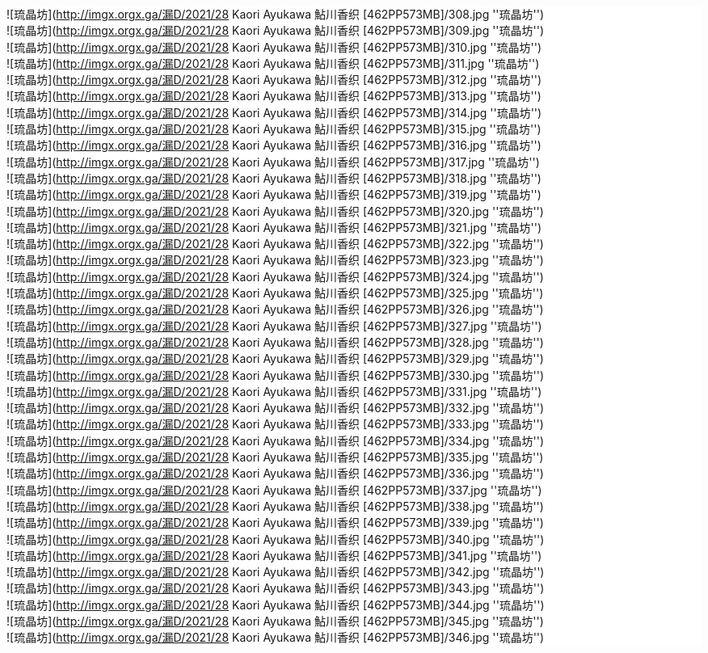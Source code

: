 ![琉晶坊](http://imgx.orgx.ga/漏D/2021/28 Kaori Ayukawa 鮎川香织 [462PP573MB]/308.jpg ''琉晶坊'') <br>
![琉晶坊](http://imgx.orgx.ga/漏D/2021/28 Kaori Ayukawa 鮎川香织 [462PP573MB]/309.jpg ''琉晶坊'') <br>
![琉晶坊](http://imgx.orgx.ga/漏D/2021/28 Kaori Ayukawa 鮎川香织 [462PP573MB]/310.jpg ''琉晶坊'') <br>
![琉晶坊](http://imgx.orgx.ga/漏D/2021/28 Kaori Ayukawa 鮎川香织 [462PP573MB]/311.jpg ''琉晶坊'') <br>
![琉晶坊](http://imgx.orgx.ga/漏D/2021/28 Kaori Ayukawa 鮎川香织 [462PP573MB]/312.jpg ''琉晶坊'') <br>
![琉晶坊](http://imgx.orgx.ga/漏D/2021/28 Kaori Ayukawa 鮎川香织 [462PP573MB]/313.jpg ''琉晶坊'') <br>
![琉晶坊](http://imgx.orgx.ga/漏D/2021/28 Kaori Ayukawa 鮎川香织 [462PP573MB]/314.jpg ''琉晶坊'') <br>
![琉晶坊](http://imgx.orgx.ga/漏D/2021/28 Kaori Ayukawa 鮎川香织 [462PP573MB]/315.jpg ''琉晶坊'') <br>
![琉晶坊](http://imgx.orgx.ga/漏D/2021/28 Kaori Ayukawa 鮎川香织 [462PP573MB]/316.jpg ''琉晶坊'') <br>
![琉晶坊](http://imgx.orgx.ga/漏D/2021/28 Kaori Ayukawa 鮎川香织 [462PP573MB]/317.jpg ''琉晶坊'') <br>
![琉晶坊](http://imgx.orgx.ga/漏D/2021/28 Kaori Ayukawa 鮎川香织 [462PP573MB]/318.jpg ''琉晶坊'') <br>
![琉晶坊](http://imgx.orgx.ga/漏D/2021/28 Kaori Ayukawa 鮎川香织 [462PP573MB]/319.jpg ''琉晶坊'') <br>
![琉晶坊](http://imgx.orgx.ga/漏D/2021/28 Kaori Ayukawa 鮎川香织 [462PP573MB]/320.jpg ''琉晶坊'') <br>
![琉晶坊](http://imgx.orgx.ga/漏D/2021/28 Kaori Ayukawa 鮎川香织 [462PP573MB]/321.jpg ''琉晶坊'') <br>
![琉晶坊](http://imgx.orgx.ga/漏D/2021/28 Kaori Ayukawa 鮎川香织 [462PP573MB]/322.jpg ''琉晶坊'') <br>
![琉晶坊](http://imgx.orgx.ga/漏D/2021/28 Kaori Ayukawa 鮎川香织 [462PP573MB]/323.jpg ''琉晶坊'') <br>
![琉晶坊](http://imgx.orgx.ga/漏D/2021/28 Kaori Ayukawa 鮎川香织 [462PP573MB]/324.jpg ''琉晶坊'') <br>
![琉晶坊](http://imgx.orgx.ga/漏D/2021/28 Kaori Ayukawa 鮎川香织 [462PP573MB]/325.jpg ''琉晶坊'') <br>
![琉晶坊](http://imgx.orgx.ga/漏D/2021/28 Kaori Ayukawa 鮎川香织 [462PP573MB]/326.jpg ''琉晶坊'') <br>
![琉晶坊](http://imgx.orgx.ga/漏D/2021/28 Kaori Ayukawa 鮎川香织 [462PP573MB]/327.jpg ''琉晶坊'') <br>
![琉晶坊](http://imgx.orgx.ga/漏D/2021/28 Kaori Ayukawa 鮎川香织 [462PP573MB]/328.jpg ''琉晶坊'') <br>
![琉晶坊](http://imgx.orgx.ga/漏D/2021/28 Kaori Ayukawa 鮎川香织 [462PP573MB]/329.jpg ''琉晶坊'') <br>
![琉晶坊](http://imgx.orgx.ga/漏D/2021/28 Kaori Ayukawa 鮎川香织 [462PP573MB]/330.jpg ''琉晶坊'') <br>
![琉晶坊](http://imgx.orgx.ga/漏D/2021/28 Kaori Ayukawa 鮎川香织 [462PP573MB]/331.jpg ''琉晶坊'') <br>
![琉晶坊](http://imgx.orgx.ga/漏D/2021/28 Kaori Ayukawa 鮎川香织 [462PP573MB]/332.jpg ''琉晶坊'') <br>
![琉晶坊](http://imgx.orgx.ga/漏D/2021/28 Kaori Ayukawa 鮎川香织 [462PP573MB]/333.jpg ''琉晶坊'') <br>
![琉晶坊](http://imgx.orgx.ga/漏D/2021/28 Kaori Ayukawa 鮎川香织 [462PP573MB]/334.jpg ''琉晶坊'') <br>
![琉晶坊](http://imgx.orgx.ga/漏D/2021/28 Kaori Ayukawa 鮎川香织 [462PP573MB]/335.jpg ''琉晶坊'') <br>
![琉晶坊](http://imgx.orgx.ga/漏D/2021/28 Kaori Ayukawa 鮎川香织 [462PP573MB]/336.jpg ''琉晶坊'') <br>
![琉晶坊](http://imgx.orgx.ga/漏D/2021/28 Kaori Ayukawa 鮎川香织 [462PP573MB]/337.jpg ''琉晶坊'') <br>
![琉晶坊](http://imgx.orgx.ga/漏D/2021/28 Kaori Ayukawa 鮎川香织 [462PP573MB]/338.jpg ''琉晶坊'') <br>
![琉晶坊](http://imgx.orgx.ga/漏D/2021/28 Kaori Ayukawa 鮎川香织 [462PP573MB]/339.jpg ''琉晶坊'') <br>
![琉晶坊](http://imgx.orgx.ga/漏D/2021/28 Kaori Ayukawa 鮎川香织 [462PP573MB]/340.jpg ''琉晶坊'') <br>
![琉晶坊](http://imgx.orgx.ga/漏D/2021/28 Kaori Ayukawa 鮎川香织 [462PP573MB]/341.jpg ''琉晶坊'') <br>
![琉晶坊](http://imgx.orgx.ga/漏D/2021/28 Kaori Ayukawa 鮎川香织 [462PP573MB]/342.jpg ''琉晶坊'') <br>
![琉晶坊](http://imgx.orgx.ga/漏D/2021/28 Kaori Ayukawa 鮎川香织 [462PP573MB]/343.jpg ''琉晶坊'') <br>
![琉晶坊](http://imgx.orgx.ga/漏D/2021/28 Kaori Ayukawa 鮎川香织 [462PP573MB]/344.jpg ''琉晶坊'') <br>
![琉晶坊](http://imgx.orgx.ga/漏D/2021/28 Kaori Ayukawa 鮎川香织 [462PP573MB]/345.jpg ''琉晶坊'') <br>
![琉晶坊](http://imgx.orgx.ga/漏D/2021/28 Kaori Ayukawa 鮎川香织 [462PP573MB]/346.jpg ''琉晶坊'') <br>
